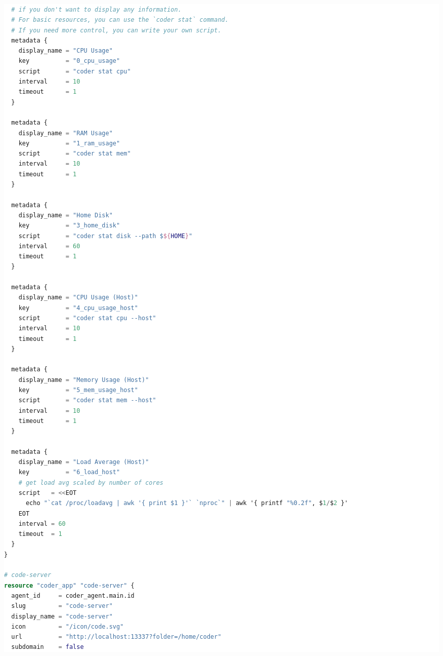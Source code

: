 ```terraform {
  # if you don't want to display any information.
  # For basic resources, you can use the `coder stat` command.
  # If you need more control, you can write your own script.
  metadata {
    display_name = "CPU Usage"
    key          = "0_cpu_usage"
    script       = "coder stat cpu"
    interval     = 10
    timeout      = 1
  }

  metadata {
    display_name = "RAM Usage"
    key          = "1_ram_usage"
    script       = "coder stat mem"
    interval     = 10
    timeout      = 1
  }

  metadata {
    display_name = "Home Disk"
    key          = "3_home_disk"
    script       = "coder stat disk --path $${HOME}"
    interval     = 60
    timeout      = 1
  }

  metadata {
    display_name = "CPU Usage (Host)"
    key          = "4_cpu_usage_host"
    script       = "coder stat cpu --host"
    interval     = 10
    timeout      = 1
  }

  metadata {
    display_name = "Memory Usage (Host)"
    key          = "5_mem_usage_host"
    script       = "coder stat mem --host"
    interval     = 10
    timeout      = 1
  }

  metadata {
    display_name = "Load Average (Host)"
    key          = "6_load_host"
    # get load avg scaled by number of cores
    script   = <<EOT
      echo "`cat /proc/loadavg | awk '{ print $1 }'` `nproc`" | awk '{ printf "%0.2f", $1/$2 }'
    EOT
    interval = 60
    timeout  = 1
  }
}

# code-server
resource "coder_app" "code-server" {
  agent_id     = coder_agent.main.id
  slug         = "code-server"
  display_name = "code-server"
  icon         = "/icon/code.svg"
  url          = "http://localhost:13337?folder=/home/coder"
  subdomain    = false
```